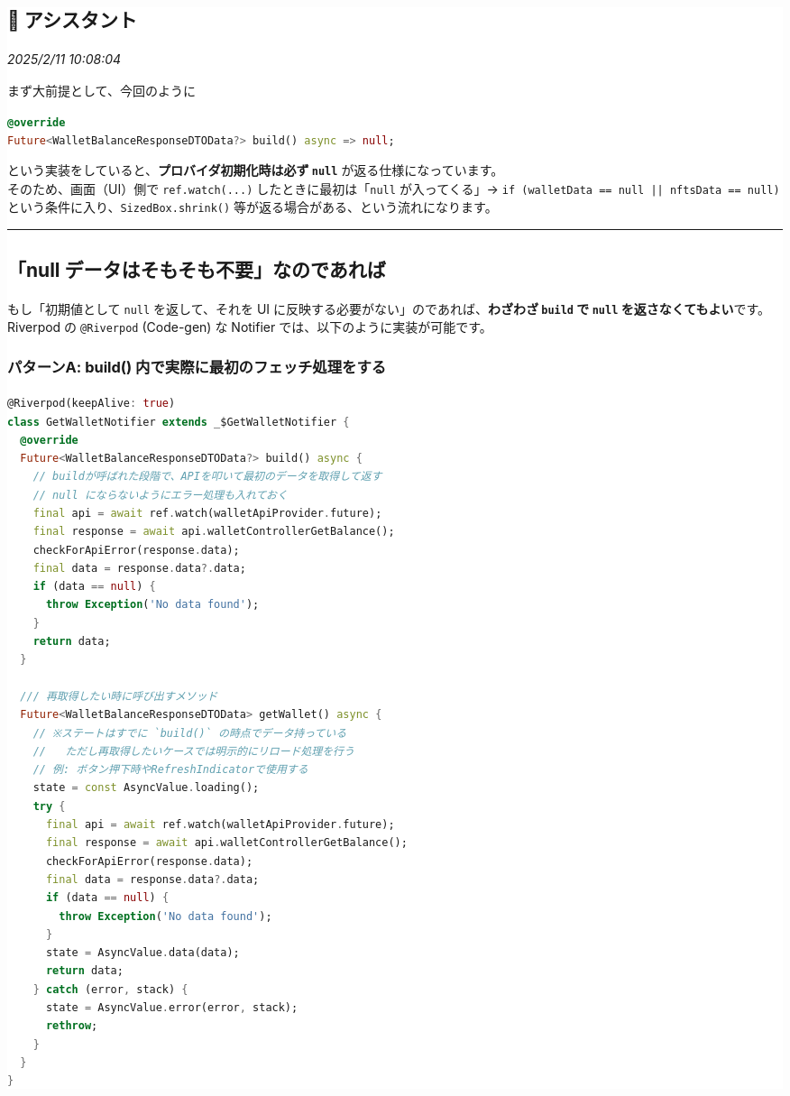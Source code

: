 ## 🤖 アシスタント
*2025/2/11 10:08:04*

まず大前提として、今回のように

```dart
@override
Future<WalletBalanceResponseDTOData?> build() async => null;
```

という実装をしていると、**プロバイダ初期化時は必ず `null`** が返る仕様になっています。  
そのため、画面（UI）側で `ref.watch(...)` したときに最初は「`null` が入ってくる」→ `if (walletData == null || nftsData == null)` という条件に入り、`SizedBox.shrink()` 等が返る場合がある、という流れになります。

---

## 「null データはそもそも不要」なのであれば

もし「初期値として `null` を返して、それを UI に反映する必要がない」のであれば、**わざわざ `build` で `null` を返さなくてもよい**です。  
Riverpod の `@Riverpod` (Code-gen) な Notifier では、以下のように実装が可能です。

### パターンA: build() 内で実際に最初のフェッチ処理をする

```dart
@Riverpod(keepAlive: true)
class GetWalletNotifier extends _$GetWalletNotifier {
  @override
  Future<WalletBalanceResponseDTOData?> build() async {
    // buildが呼ばれた段階で、APIを叩いて最初のデータを取得して返す
    // null にならないようにエラー処理も入れておく
    final api = await ref.watch(walletApiProvider.future);
    final response = await api.walletControllerGetBalance();
    checkForApiError(response.data);
    final data = response.data?.data;
    if (data == null) {
      throw Exception('No data found');
    }
    return data;
  }

  /// 再取得したい時に呼び出すメソッド
  Future<WalletBalanceResponseDTOData> getWallet() async {
    // ※ステートはすでに `build()` の時点でデータ持っている
    //   ただし再取得したいケースでは明示的にリロード処理を行う
    // 例: ボタン押下時やRefreshIndicatorで使用する
    state = const AsyncValue.loading();
    try {
      final api = await ref.watch(walletApiProvider.future);
      final response = await api.walletControllerGetBalance();
      checkForApiError(response.data);
      final data = response.data?.data;
      if (data == null) {
        throw Exception('No data found');
      }
      state = AsyncValue.data(data);
      return data;
    } catch (error, stack) {
      state = AsyncValue.error(error, stack);
      rethrow;
    }
  }
}
```
